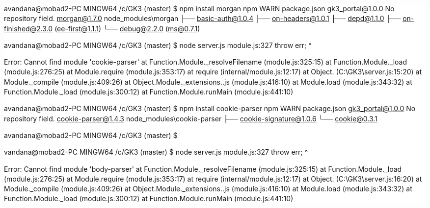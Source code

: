 avandana@mobad2-PC MINGW64 /c/GK3 (master)
$ npm install morgan
npm WARN package.json gk3_portal@1.0.0 No repository field.
morgan@1.7.0 node_modules\morgan
├── basic-auth@1.0.4
├── on-headers@1.0.1
├── depd@1.1.0
├── on-finished@2.3.0 (ee-first@1.1.1)
└── debug@2.2.0 (ms@0.7.1)

avandana@mobad2-PC MINGW64 /c/GK3 (master)
$ node server.js
module.js:327
    throw err;
    ^

Error: Cannot find module 'cookie-parser'
    at Function.Module._resolveFilename (module.js:325:15)
    at Function.Module._load (module.js:276:25)
    at Module.require (module.js:353:17)
    at require (internal/module.js:12:17)
    at Object.<anonymous> (C:\GK3\server.js:15:20)
    at Module._compile (module.js:409:26)
    at Object.Module._extensions..js (module.js:416:10)
    at Module.load (module.js:343:32)
    at Function.Module._load (module.js:300:12)
    at Function.Module.runMain (module.js:441:10)

avandana@mobad2-PC MINGW64 /c/GK3 (master)
$ npm install cookie-parser
npm WARN package.json gk3_portal@1.0.0 No repository field.
cookie-parser@1.4.3 node_modules\cookie-parser
├── cookie-signature@1.0.6
└── cookie@0.3.1

avandana@mobad2-PC MINGW64 /c/GK3 (master)
$

vandana@mobad2-PC MINGW64 /c/GK3 (master)
$ node server.js
module.js:327
    throw err;
    ^

Error: Cannot find module 'body-parser'
    at Function.Module._resolveFilename (module.js:325:15)
    at Function.Module._load (module.js:276:25)
    at Module.require (module.js:353:17)
    at require (internal/module.js:12:17)
    at Object.<anonymous> (C:\GK3\server.js:16:20)
    at Module._compile (module.js:409:26)
    at Object.Module._extensions..js (module.js:416:10)
    at Module.load (module.js:343:32)
    at Function.Module._load (module.js:300:12)
    at Function.Module.runMain (module.js:441:10)
